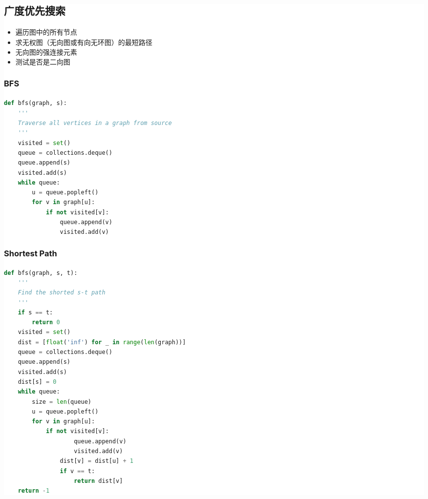 ```python
```

## 广度优先搜索

- 遍历图中的所有节点
- 求无权图（无向图或有向无环图）的最短路径
- 无向图的强连接元素
- 测试是否是二向图

### BFS

```python
def bfs(graph, s):
    '''
    Traverse all vertices in a graph from source
    '''
    visited = set()
    queue = collections.deque()
    queue.append(s)
    visited.add(s)
    while queue:
        u = queue.popleft()
        for v in graph[u]:
            if not visited[v]:
                queue.append(v)
                visited.add(v)
```

### Shortest Path

```python
def bfs(graph, s, t):
    '''
    Find the shorted s-t path
    '''
    if s == t:
        return 0
    visited = set()
    dist = [float('inf') for _ in range(len(graph))]
    queue = collections.deque()
    queue.append(s)
    visited.add(s)
    dist[s] = 0
    while queue:
      	size = len(queue)
        u = queue.popleft()
        for v in graph[u]:
          	if not visited[v]:
            		queue.append(v)
            		visited.add(v)
                dist[v] = dist[u] + 1
                if v == t:
                    return dist[v]
    return -1
```
